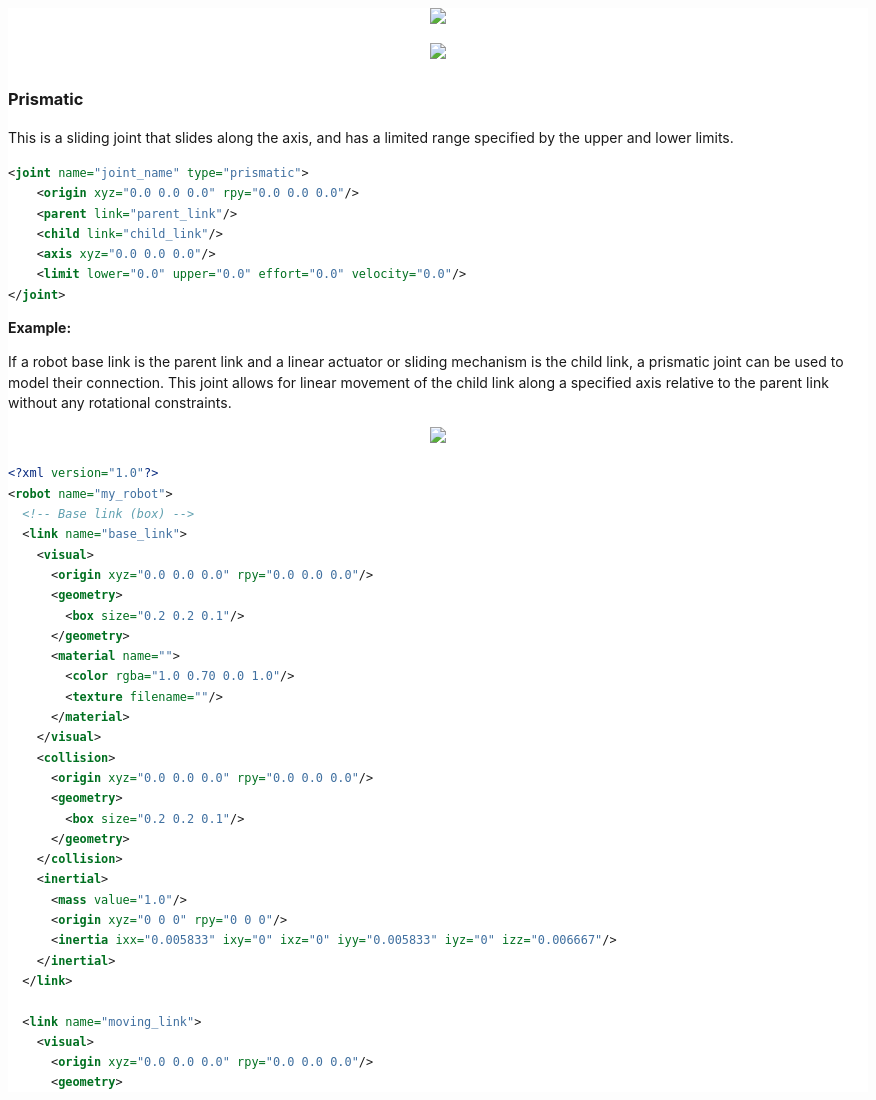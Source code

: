 ```xml
```

<p align="center">
<img src="image/continuous_joint.png">

<p align="center">
<img src="image/continuous_joint.gif">

### Prismatic

This is a sliding joint that slides along the axis, and has a limited range specified by the upper and lower limits.

```xml
<joint name="joint_name" type="prismatic">
    <origin xyz="0.0 0.0 0.0" rpy="0.0 0.0 0.0"/>
    <parent link="parent_link"/>
    <child link="child_link"/>
    <axis xyz="0.0 0.0 0.0"/>
    <limit lower="0.0" upper="0.0" effort="0.0" velocity="0.0"/>
</joint>
```

**Example:**

If a robot base link is the parent link and a linear actuator or sliding mechanism is the child link, a prismatic joint can be used to model their connection. This joint allows for linear movement of the child link along a specified axis relative to the parent link without any rotational constraints.

<p align="center">
<img src="image/prismatic_joint2.png">

```xml
<?xml version="1.0"?>
<robot name="my_robot">
  <!-- Base link (box) -->
  <link name="base_link">
    <visual>
      <origin xyz="0.0 0.0 0.0" rpy="0.0 0.0 0.0"/>
      <geometry>
        <box size="0.2 0.2 0.1"/>
      </geometry>
      <material name="">
        <color rgba="1.0 0.70 0.0 1.0"/>
        <texture filename=""/>
      </material>
    </visual>
    <collision>
      <origin xyz="0.0 0.0 0.0" rpy="0.0 0.0 0.0"/>
      <geometry>
        <box size="0.2 0.2 0.1"/>
      </geometry>
    </collision>
    <inertial>
      <mass value="1.0"/>
      <origin xyz="0 0 0" rpy="0 0 0"/>
      <inertia ixx="0.005833" ixy="0" ixz="0" iyy="0.005833" iyz="0" izz="0.006667"/>
    </inertial>
  </link>

  <link name="moving_link">
    <visual>
      <origin xyz="0.0 0.0 0.0" rpy="0.0 0.0 0.0"/>
      <geometry>
```
